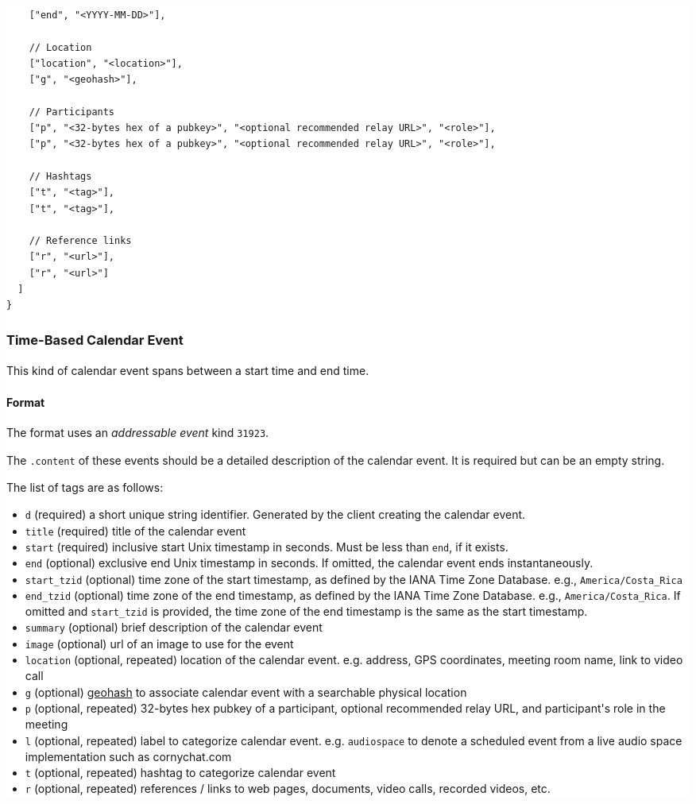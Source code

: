 ```jsonc
    ["end", "<YYYY-MM-DD>"],

    // Location
    ["location", "<location>"],
    ["g", "<geohash>"],

    // Participants
    ["p", "<32-bytes hex of a pubkey>", "<optional recommended relay URL>", "<role>"],
    ["p", "<32-bytes hex of a pubkey>", "<optional recommended relay URL>", "<role>"],

    // Hashtags
    ["t", "<tag>"],
    ["t", "<tag>"],

    // Reference links
    ["r", "<url>"],
    ["r", "<url>"]
  ]
}
```

### Time-Based Calendar Event

This kind of calendar event spans between a start time and end time.

#### Format

The format uses an _addressable event_ kind `31923`.

The `.content` of these events should be a detailed description of the calendar event. It is required but can be an empty string.

The list of tags are as follows:
* `d` (required) a short unique string identifier. Generated by the client creating the calendar event.
* `title` (required) title of the calendar event
* `start` (required) inclusive start Unix timestamp in seconds. Must be less than `end`, if it exists.
* `end` (optional) exclusive end Unix timestamp in seconds. If omitted, the calendar event ends instantaneously.
* `start_tzid` (optional) time zone of the start timestamp, as defined by the IANA Time Zone Database. e.g., `America/Costa_Rica`
* `end_tzid` (optional) time zone of the end timestamp, as defined by the IANA Time Zone Database. e.g., `America/Costa_Rica`. If omitted and `start_tzid` is provided, the time zone of the end timestamp is the same as the start timestamp.
* `summary` (optional) brief description of the calendar event
* `image` (optional) url of an image to use for the event
* `location` (optional, repeated) location of the calendar event. e.g. address, GPS coordinates, meeting room name, link to video call
* `g` (optional) [geohash](https://en.wikipedia.org/wiki/Geohash) to associate calendar event with a searchable physical location
* `p` (optional, repeated) 32-bytes hex pubkey of a participant, optional recommended relay URL, and participant's role in the meeting
* `l` (optional, repeated) label to categorize calendar event. e.g. `audiospace` to denote a scheduled event from a live audio space implementation such as cornychat.com
* `t` (optional, repeated) hashtag to categorize calendar event
* `r` (optional, repeated) references / links to web pages, documents, video calls, recorded videos, etc.
